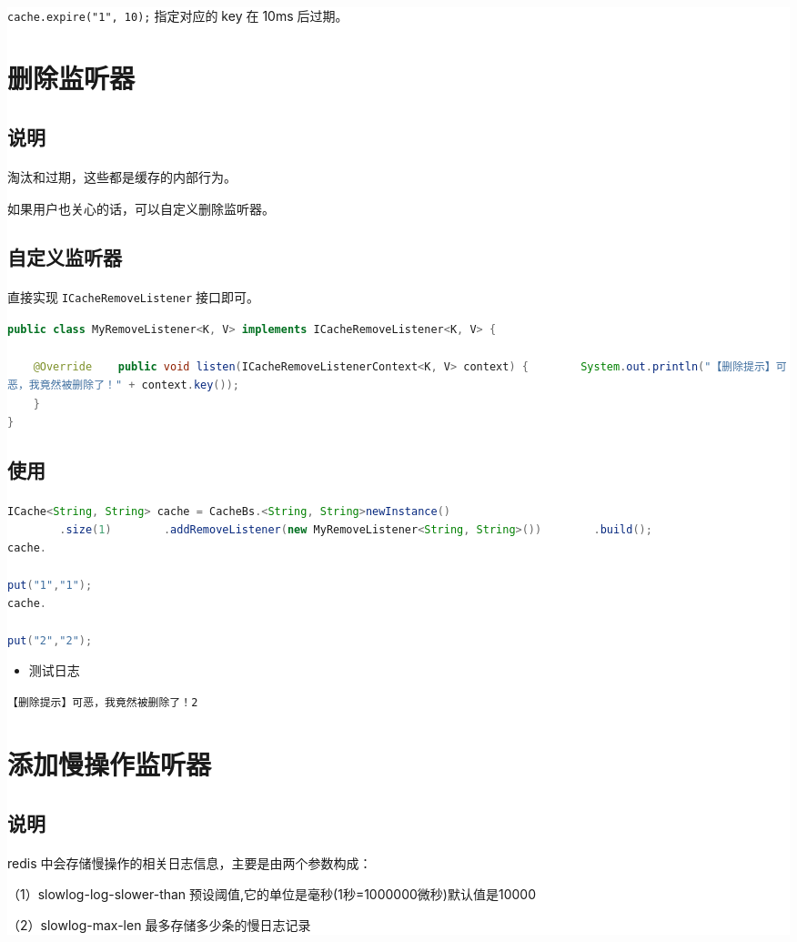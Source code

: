 `cache.expire("1", 10);` 指定对应的 key 在 10ms 后过期。  

# 删除监听器  

## 说明  

淘汰和过期，这些都是缓存的内部行为。  

如果用户也关心的话，可以自定义删除监听器。  

## 自定义监听器  

直接实现 `ICacheRemoveListener` 接口即可。  

```java  
public class MyRemoveListener<K, V> implements ICacheRemoveListener<K, V> {  

    @Override    public void listen(ICacheRemoveListenerContext<K, V> context) {        System.out.println("【删除提示】可恶，我竟然被删除了！" + context.key());  
    }  
}  
```  

## 使用  

```java  
ICache<String, String> cache = CacheBs.<String, String>newInstance()  
        .size(1)        .addRemoveListener(new MyRemoveListener<String, String>())        .build();  
cache.  

put("1","1");  
cache.  

put("2","2");  
```  

- 测试日志  

```  
【删除提示】可恶，我竟然被删除了！2  
```  

# 添加慢操作监听器  

## 说明  

redis 中会存储慢操作的相关日志信息，主要是由两个参数构成：  

（1）slowlog-log-slower-than 预设阈值,它的单位是毫秒(1秒=1000000微秒)默认值是10000  

（2）slowlog-max-len 最多存储多少条的慢日志记录  
